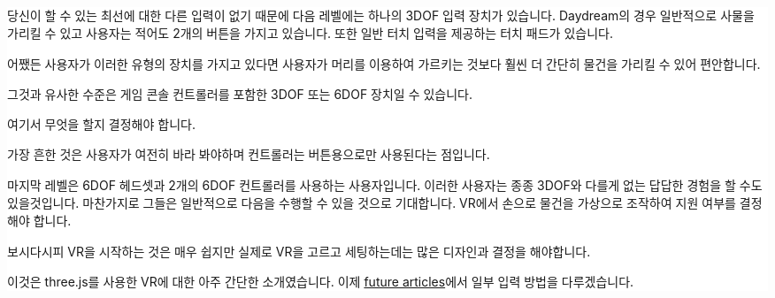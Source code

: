   당신이 할 수 있는 최선에 대한 다른 입력이 없기 때문에
  다음 레벨에는 하나의 3DOF 입력 장치가 있습니다. 
  Daydream의 경우 일반적으로 사물을 가리킬 수 있고 사용자는 적어도 2개의 버튼을 가지고 있습니다.
  또한 일반 터치 입력을 제공하는 터치 패드가 있습니다.

  어쨌든 사용자가 이러한 유형의 장치를 가지고 있다면 사용자가 머리를 이용하여 가르키는 것보다
  훨씬 더 간단히 물건을 가리킬 수 있어 편안합니다.

  그것과 유사한 수준은 게임 콘솔 컨트롤러를 포함한 3DOF 또는 6DOF 장치일 수 있습니다.
  
  여기서 무엇을 할지 결정해야 합니다.
  
  가장 흔한 것은 사용자가 여전히
  바라 봐야하며 컨트롤러는 버튼용으로만 사용된다는 점입니다.

  마지막 레벨은 6DOF 헤드셋과 2개의 6DOF 컨트롤러를 사용하는 사용자입니다.
  이러한 사용자는 종종 3DOF와 다를게 없는 답답한 경험을 할 수도 있을것입니다.
  마찬가지로 그들은 일반적으로 다음을 수행할 수 있을 것으로 기대합니다.
  VR에서 손으로 물건을 가상으로 조작하여 지원 여부를 결정해야 합니다.

보시다시피 VR을 시작하는 것은 매우 쉽지만
실제로 VR을 고르고 세팅하는데는 많은 디자인과 결정을 해야합니다.

이것은 three.js를 사용한 VR에 대한 아주 간단한 소개였습니다. 이제
[future articles](threejs-webvr-look-to-select.html)에서 일부 입력 방법을 다루겠습니다.
